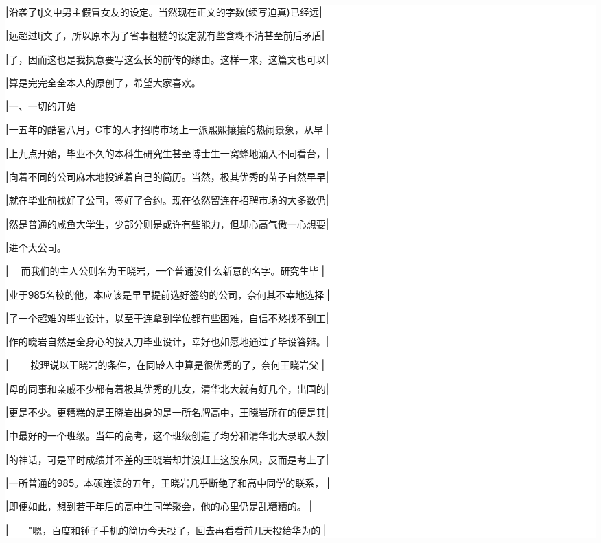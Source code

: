 |沿袭了tj文中男主假冒女友的设定。当然现在正文的字数(续写迫真)已经远|

|远超过tj文了，所以原本为了省事粗糙的设定就有些含糊不清甚至前后矛盾|

|了，因而这也是我执意要写这么长的前传的缘由。这样一来，这篇文也可以|

|算是完完全全本人的原创了，希望大家喜欢。

|一、一切的开始

|一五年的酷暑八月，C市的人才招聘市场上一派熙熙攘攘的热闹景象，从早 |

|上九点开始，毕业不久的本科生研究生甚至博士生一窝蜂地涌入不同看台，|

|向着不同的公司麻木地投递着自己的简历。当然，极其优秀的苗子自然早早|

|就在毕业前找好了公司，签好了合约。现在依然留连在招聘市场的大多数仍|

|然是普通的咸鱼大学生，少部分则是或许有些能力，但却心高气傲一心想要|

|进个大公司。

|　 而我们的主人公则名为王晓岩，一个普通没什么新意的名字。研究生毕 |

|业于985名校的他，本应该是早早提前选好签约的公司，奈何其不幸地选择 |

|了一个超难的毕业设计，以至于连拿到学位都有些困难，自信不愁找不到工|

|作的晓岩自然是全身心的投入刀毕业设计，幸好也如愿地通过了毕设答辩。|

|　　 按理说以王晓岩的条件，在同龄人中算是很优秀的了，奈何王晓岩父 |

|母的同事和亲戚不少都有着极其优秀的儿女，清华北大就有好几个，出国的|

|更是不少。更糟糕的是王晓岩出身的是一所名牌高中，王晓岩所在的便是其|

|中最好的一个班级。当年的高考，这个班级创造了均分和清华北大录取人数|

|的神话，可是平时成绩并不差的王晓岩却并没赶上这股东风，反而是考上了|

|一所普通的985。本硕连读的五年，王晓岩几乎断绝了和高中同学的联系， |

|即便如此，想到若干年后的高中生同学聚会，他的心里仍是乱糟糟的。 |

|　　"嗯，百度和锤子手机的简历今天投了，回去再看看前几天投给华为的 |
